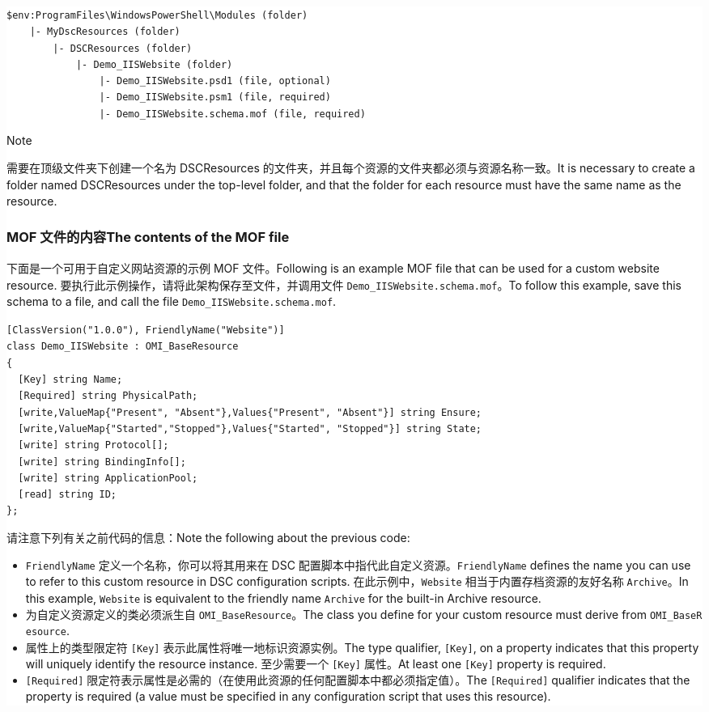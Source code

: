 ```
$env:ProgramFiles\WindowsPowerShell\Modules (folder)
    |- MyDscResources (folder)
        |- DSCResources (folder)
            |- Demo_IISWebsite (folder)
                |- Demo_IISWebsite.psd1 (file, optional)
                |- Demo_IISWebsite.psm1 (file, required)
                |- Demo_IISWebsite.schema.mof (file, required)
```

> [!NOTE]
> <span data-ttu-id="f38a3-113">需要在顶级文件夹下创建一个名为 DSCResources 的文件夹，并且每个资源的文件夹都必须与资源名称一致。</span><span class="sxs-lookup"><span data-stu-id="f38a3-113">It is necessary to create a folder named DSCResources under the top-level folder, and that the folder for each resource must have the same name as the resource.</span></span>

### <a name="the-contents-of-the-mof-file"></a><span data-ttu-id="f38a3-114">MOF 文件的内容</span><span class="sxs-lookup"><span data-stu-id="f38a3-114">The contents of the MOF file</span></span>

<span data-ttu-id="f38a3-115">下面是一个可用于自定义网站资源的示例 MOF 文件。</span><span class="sxs-lookup"><span data-stu-id="f38a3-115">Following is an example MOF file that can be used for a custom website resource.</span></span> <span data-ttu-id="f38a3-116">要执行此示例操作，请将此架构保存至文件，并调用文件 `Demo_IISWebsite.schema.mof`。</span><span class="sxs-lookup"><span data-stu-id="f38a3-116">To follow this example, save this schema to a file, and call the file `Demo_IISWebsite.schema.mof`.</span></span>

```
[ClassVersion("1.0.0"), FriendlyName("Website")]
class Demo_IISWebsite : OMI_BaseResource
{
  [Key] string Name;
  [Required] string PhysicalPath;
  [write,ValueMap{"Present", "Absent"},Values{"Present", "Absent"}] string Ensure;
  [write,ValueMap{"Started","Stopped"},Values{"Started", "Stopped"}] string State;
  [write] string Protocol[];
  [write] string BindingInfo[];
  [write] string ApplicationPool;
  [read] string ID;
};
```

<span data-ttu-id="f38a3-117">请注意下列有关之前代码的信息：</span><span class="sxs-lookup"><span data-stu-id="f38a3-117">Note the following about the previous code:</span></span>

- <span data-ttu-id="f38a3-118">`FriendlyName` 定义一个名称，你可以将其用来在 DSC 配置脚本中指代此自定义资源。</span><span class="sxs-lookup"><span data-stu-id="f38a3-118">`FriendlyName` defines the name you can use to refer to this custom resource in DSC configuration scripts.</span></span> <span data-ttu-id="f38a3-119">在此示例中，`Website` 相当于内置存档资源的友好名称 `Archive`。</span><span class="sxs-lookup"><span data-stu-id="f38a3-119">In this example, `Website` is equivalent to the friendly name `Archive` for the built-in Archive resource.</span></span>
- <span data-ttu-id="f38a3-120">为自定义资源定义的类必须派生自 `OMI_BaseResource`。</span><span class="sxs-lookup"><span data-stu-id="f38a3-120">The class you define for your custom resource must derive from `OMI_BaseResource`.</span></span>
- <span data-ttu-id="f38a3-121">属性上的类型限定符 `[Key]` 表示此属性将唯一地标识资源实例。</span><span class="sxs-lookup"><span data-stu-id="f38a3-121">The type qualifier, `[Key]`, on a property indicates that this property will uniquely identify the resource instance.</span></span> <span data-ttu-id="f38a3-122">至少需要一个 `[Key]` 属性。</span><span class="sxs-lookup"><span data-stu-id="f38a3-122">At least one `[Key]` property is required.</span></span>
- <span data-ttu-id="f38a3-123">`[Required]` 限定符表示属性是必需的（在使用此资源的任何配置脚本中都必须指定值）。</span><span class="sxs-lookup"><span data-stu-id="f38a3-123">The `[Required]` qualifier indicates that the property is required (a value must be specified in any configuration script that uses this resource).</span></span>